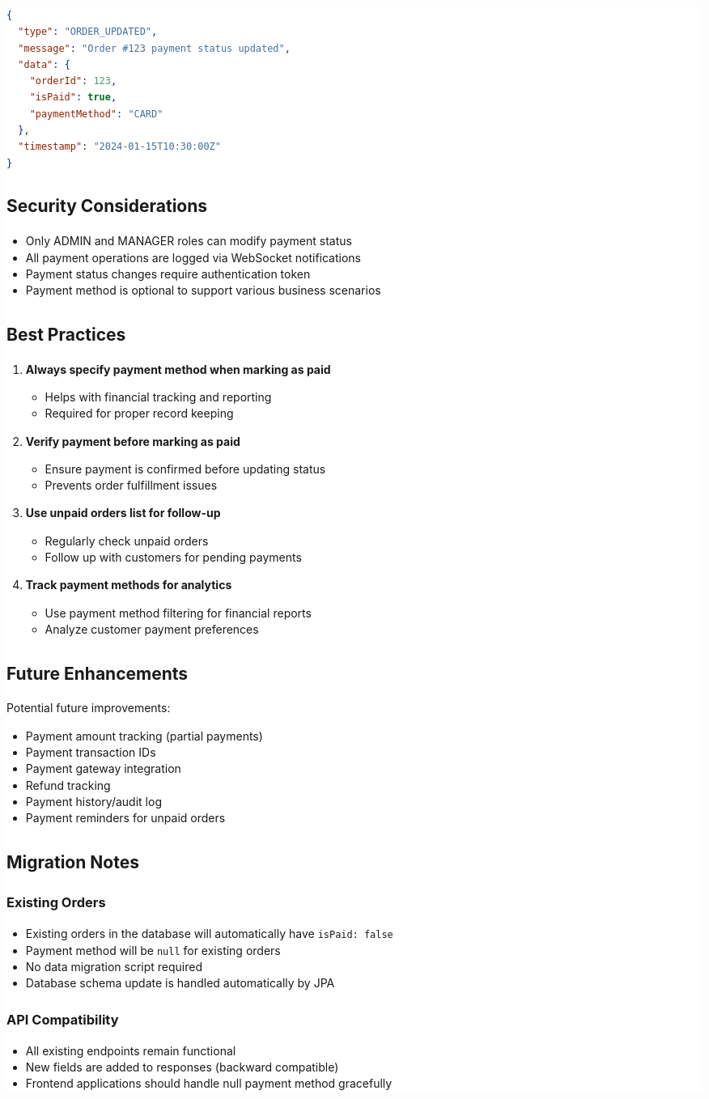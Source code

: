 ```json
{
  "type": "ORDER_UPDATED",
  "message": "Order #123 payment status updated",
  "data": {
    "orderId": 123,
    "isPaid": true,
    "paymentMethod": "CARD"
  },
  "timestamp": "2024-01-15T10:30:00Z"
}
```

## Security Considerations

- Only ADMIN and MANAGER roles can modify payment status
- All payment operations are logged via WebSocket notifications
- Payment status changes require authentication token
- Payment method is optional to support various business scenarios

## Best Practices

1. **Always specify payment method when marking as paid**
   - Helps with financial tracking and reporting
   - Required for proper record keeping

2. **Verify payment before marking as paid**
   - Ensure payment is confirmed before updating status
   - Prevents order fulfillment issues

3. **Use unpaid orders list for follow-up**
   - Regularly check unpaid orders
   - Follow up with customers for pending payments

4. **Track payment methods for analytics**
   - Use payment method filtering for financial reports
   - Analyze customer payment preferences

## Future Enhancements

Potential future improvements:
- Payment amount tracking (partial payments)
- Payment transaction IDs
- Payment gateway integration
- Refund tracking
- Payment history/audit log
- Payment reminders for unpaid orders

## Migration Notes

### Existing Orders
- Existing orders in the database will automatically have `isPaid: false`
- Payment method will be `null` for existing orders
- No data migration script required
- Database schema update is handled automatically by JPA

### API Compatibility
- All existing endpoints remain functional
- New fields are added to responses (backward compatible)
- Frontend applications should handle null payment method gracefully
